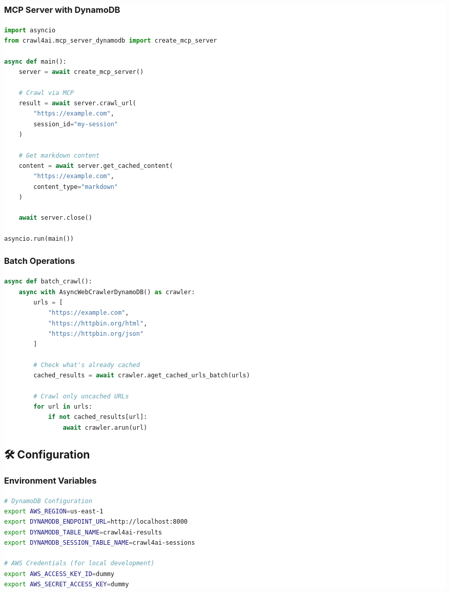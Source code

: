 ### MCP Server with DynamoDB
```python
import asyncio
from crawl4ai.mcp_server_dynamodb import create_mcp_server

async def main():
    server = await create_mcp_server()
    
    # Crawl via MCP
    result = await server.crawl_url(
        "https://example.com", 
        session_id="my-session"
    )
    
    # Get markdown content
    content = await server.get_cached_content(
        "https://example.com", 
        content_type="markdown"
    )
    
    await server.close()

asyncio.run(main())
```

### Batch Operations
```python
async def batch_crawl():
    async with AsyncWebCrawlerDynamoDB() as crawler:
        urls = [
            "https://example.com",
            "https://httpbin.org/html",
            "https://httpbin.org/json"
        ]
        
        # Check what's already cached
        cached_results = await crawler.aget_cached_urls_batch(urls)
        
        # Crawl only uncached URLs
        for url in urls:
            if not cached_results[url]:
                await crawler.arun(url)
```

## 🛠 Configuration

### Environment Variables
```bash
# DynamoDB Configuration
export AWS_REGION=us-east-1
export DYNAMODB_ENDPOINT_URL=http://localhost:8000
export DYNAMODB_TABLE_NAME=crawl4ai-results
export DYNAMODB_SESSION_TABLE_NAME=crawl4ai-sessions

# AWS Credentials (for local development)
export AWS_ACCESS_KEY_ID=dummy
export AWS_SECRET_ACCESS_KEY=dummy
```
